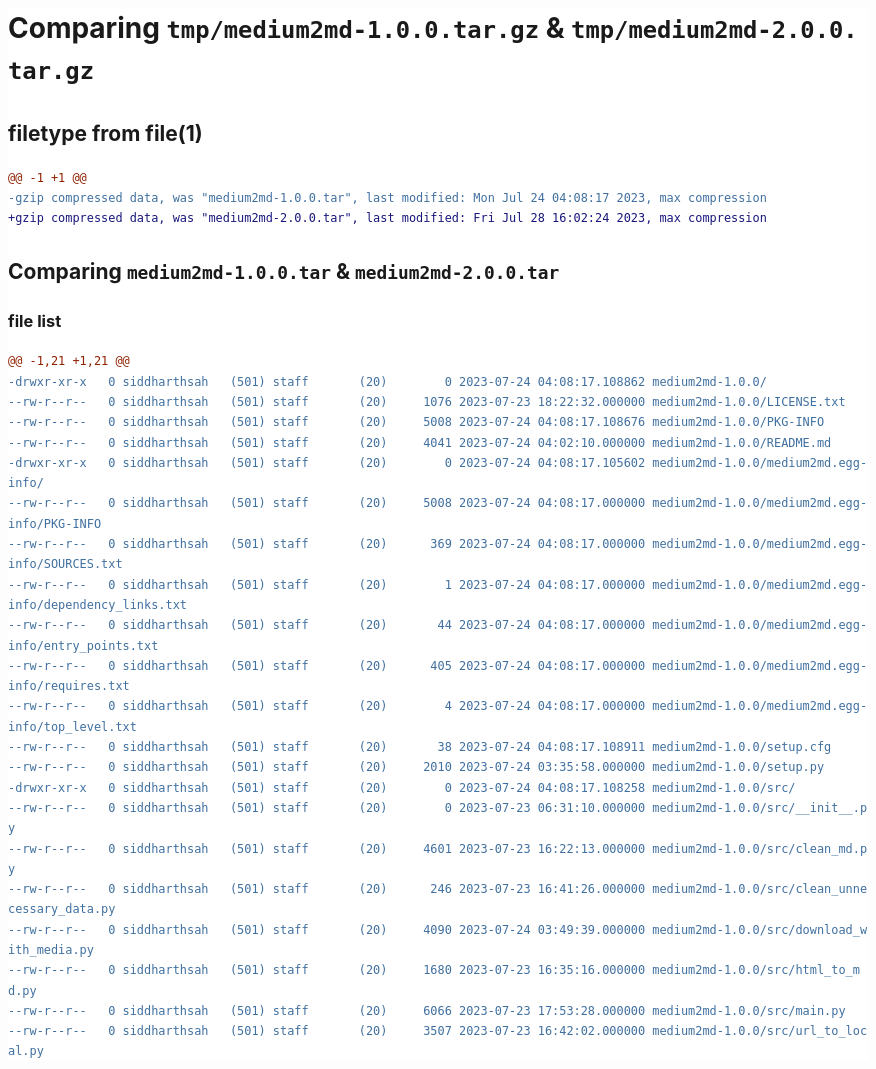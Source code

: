 # Comparing `tmp/medium2md-1.0.0.tar.gz` & `tmp/medium2md-2.0.0.tar.gz`

## filetype from file(1)

```diff
@@ -1 +1 @@
-gzip compressed data, was "medium2md-1.0.0.tar", last modified: Mon Jul 24 04:08:17 2023, max compression
+gzip compressed data, was "medium2md-2.0.0.tar", last modified: Fri Jul 28 16:02:24 2023, max compression
```

## Comparing `medium2md-1.0.0.tar` & `medium2md-2.0.0.tar`

### file list

```diff
@@ -1,21 +1,21 @@
-drwxr-xr-x   0 siddharthsah   (501) staff       (20)        0 2023-07-24 04:08:17.108862 medium2md-1.0.0/
--rw-r--r--   0 siddharthsah   (501) staff       (20)     1076 2023-07-23 18:22:32.000000 medium2md-1.0.0/LICENSE.txt
--rw-r--r--   0 siddharthsah   (501) staff       (20)     5008 2023-07-24 04:08:17.108676 medium2md-1.0.0/PKG-INFO
--rw-r--r--   0 siddharthsah   (501) staff       (20)     4041 2023-07-24 04:02:10.000000 medium2md-1.0.0/README.md
-drwxr-xr-x   0 siddharthsah   (501) staff       (20)        0 2023-07-24 04:08:17.105602 medium2md-1.0.0/medium2md.egg-info/
--rw-r--r--   0 siddharthsah   (501) staff       (20)     5008 2023-07-24 04:08:17.000000 medium2md-1.0.0/medium2md.egg-info/PKG-INFO
--rw-r--r--   0 siddharthsah   (501) staff       (20)      369 2023-07-24 04:08:17.000000 medium2md-1.0.0/medium2md.egg-info/SOURCES.txt
--rw-r--r--   0 siddharthsah   (501) staff       (20)        1 2023-07-24 04:08:17.000000 medium2md-1.0.0/medium2md.egg-info/dependency_links.txt
--rw-r--r--   0 siddharthsah   (501) staff       (20)       44 2023-07-24 04:08:17.000000 medium2md-1.0.0/medium2md.egg-info/entry_points.txt
--rw-r--r--   0 siddharthsah   (501) staff       (20)      405 2023-07-24 04:08:17.000000 medium2md-1.0.0/medium2md.egg-info/requires.txt
--rw-r--r--   0 siddharthsah   (501) staff       (20)        4 2023-07-24 04:08:17.000000 medium2md-1.0.0/medium2md.egg-info/top_level.txt
--rw-r--r--   0 siddharthsah   (501) staff       (20)       38 2023-07-24 04:08:17.108911 medium2md-1.0.0/setup.cfg
--rw-r--r--   0 siddharthsah   (501) staff       (20)     2010 2023-07-24 03:35:58.000000 medium2md-1.0.0/setup.py
-drwxr-xr-x   0 siddharthsah   (501) staff       (20)        0 2023-07-24 04:08:17.108258 medium2md-1.0.0/src/
--rw-r--r--   0 siddharthsah   (501) staff       (20)        0 2023-07-23 06:31:10.000000 medium2md-1.0.0/src/__init__.py
--rw-r--r--   0 siddharthsah   (501) staff       (20)     4601 2023-07-23 16:22:13.000000 medium2md-1.0.0/src/clean_md.py
--rw-r--r--   0 siddharthsah   (501) staff       (20)      246 2023-07-23 16:41:26.000000 medium2md-1.0.0/src/clean_unnecessary_data.py
--rw-r--r--   0 siddharthsah   (501) staff       (20)     4090 2023-07-24 03:49:39.000000 medium2md-1.0.0/src/download_with_media.py
--rw-r--r--   0 siddharthsah   (501) staff       (20)     1680 2023-07-23 16:35:16.000000 medium2md-1.0.0/src/html_to_md.py
--rw-r--r--   0 siddharthsah   (501) staff       (20)     6066 2023-07-23 17:53:28.000000 medium2md-1.0.0/src/main.py
--rw-r--r--   0 siddharthsah   (501) staff       (20)     3507 2023-07-23 16:42:02.000000 medium2md-1.0.0/src/url_to_local.py
```